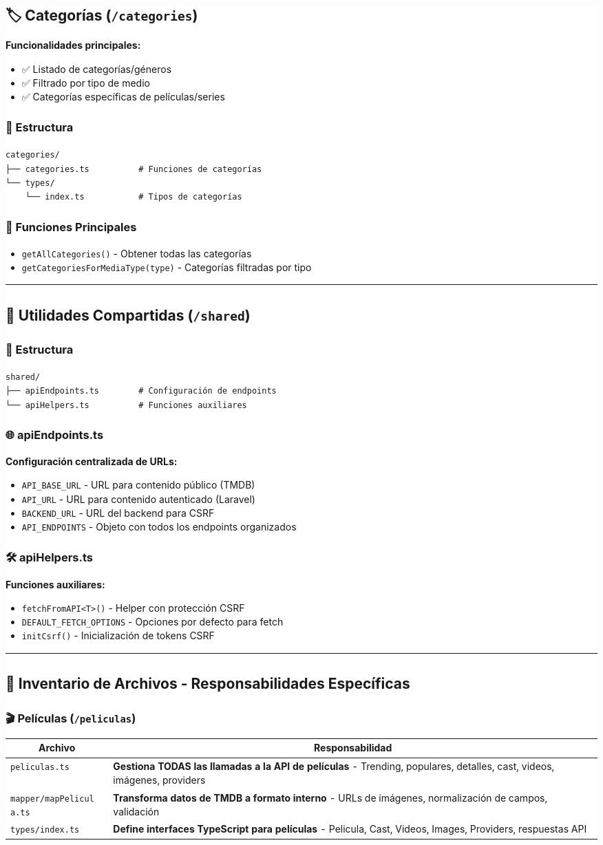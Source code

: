 
## 🏷️ Categorías (`/categories`)

**Funcionalidades principales:**
- ✅ Listado de categorías/géneros
- ✅ Filtrado por tipo de medio
- ✅ Categorías específicas de películas/series

### 📂 Estructura
```
categories/
├── categories.ts          # Funciones de categorías
└── types/
    └── index.ts           # Tipos de categorías
```

### 🔧 Funciones Principales
- `getAllCategories()` - Obtener todas las categorías
- `getCategoriesForMediaType(type)` - Categorías filtradas por tipo

---

## 🔧 Utilidades Compartidas (`/shared`)

### 📂 Estructura
```
shared/
├── apiEndpoints.ts        # Configuración de endpoints
└── apiHelpers.ts          # Funciones auxiliares
```

### 🌐 apiEndpoints.ts
**Configuración centralizada de URLs:**
- `API_BASE_URL` - URL para contenido público (TMDB)
- `API_URL` - URL para contenido autenticado (Laravel)
- `BACKEND_URL` - URL del backend para CSRF
- `API_ENDPOINTS` - Objeto con todos los endpoints organizados

### 🛠️ apiHelpers.ts
**Funciones auxiliares:**
- `fetchFromAPI<T>()` - Helper con protección CSRF
- `DEFAULT_FETCH_OPTIONS` - Opciones por defecto para fetch
- `initCsrf()` - Inicialización de tokens CSRF

---

## 📄 Inventario de Archivos - Responsabilidades Específicas

### 🎬 **Películas (`/peliculas`)**
| Archivo | Responsabilidad |
|---------|----------------|
| `peliculas.ts` | **Gestiona TODAS las llamadas a la API de películas** - Trending, populares, detalles, cast, videos, imágenes, providers |
| `mapper/mapPelicula.ts` | **Transforma datos de TMDB a formato interno** - URLs de imágenes, normalización de campos, validación |
| `types/index.ts` | **Define interfaces TypeScript para películas** - Pelicula, Cast, Videos, Images, Providers, respuestas API |
